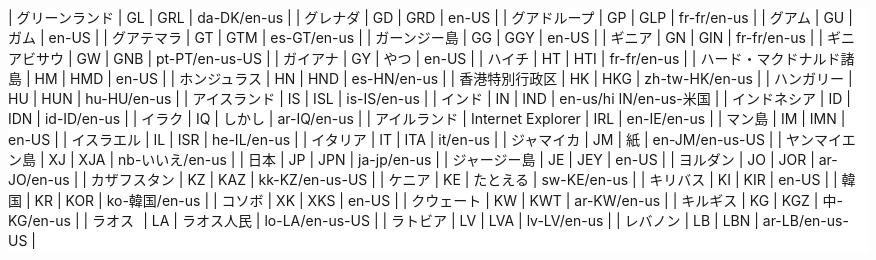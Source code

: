 | グリーンランド                                | GL                       | GRL                      | da-DK/en-us                         |
| グレナダ                                  | GD                       | GRD                      | en-US                                 |
| グアドループ                               | GP                       | GLP                      | fr-fr/en-us                         |
| グアム                                     | GU                       | ガム                      | en-US                                 |
| グアテマラ                                | GT                       | GTM                      | es-GT/en-us                         |
| ガーンジー島                                 | GG                       | GGY                      | en-US                                 |
| ギニア                                   | GN                       | GIN                      | fr-fr/en-us                         |
| ギニアビサウ                            | GW                       | GNB                      | pt-PT/en-us-US                         |
| ガイアナ                                   | GY                       | やつ                      | en-US                                 |
| ハイチ                                    | HT                       | HTI                      | fr-fr/en-us                         |
| ハード・マクドナルド諸島        | HM                       | HMD                      | en-US                                 |
| ホンジュラス                                 | HN                       | HND                      | es-HN/en-us                         |
| 香港特別行政区                            | HK                       | HKG                      | zh-tw-HK/en-us                         |
| ハンガリー                                  | HU                       | HUN                      | hu-HU/en-us                         |
| アイスランド                                  | IS                       | ISL                      | is-IS/en-us                         |
| インド                                    | IN                       | IND                      | en-us/hi IN/en-us-米国                 |
| インドネシア                                | ID                       | IDN                      | id-ID/en-us                         |
| イラク                                     | IQ                       | しかし                      | ar-IQ/en-us                         |
| アイルランド                                  | Internet Explorer                       | IRL                      | en-IE/en-us                         |
| マン島                              | IM                       | IMN                      | en-US                                 |
| イスラエル                                   | IL                       | ISR                      | he-IL/en-us                         |
| イタリア                                    | IT                       | ITA                      | it/en-us                         |
| ジャマイカ                                  | JM                       | 紙                      | en-JM/en-us-US                         |
| ヤンマイエン島                                | XJ                       | XJA                      | nb-いいえ/en-us                         |
| 日本                                    | JP                       | JPN                      | ja-jp/en-us                         |
| ジャージー島                                   | JE                       | JEY                      | en-US                                 |
| ヨルダン                                   | JO                       | JOR                      | ar-JO/en-us                         |
| カザフスタン                               | KZ                       | KAZ                      | kk-KZ/en-us-US                         |
| ケニア                                    | KE                       | たとえる                      | sw-KE/en-us                         |
| キリバス                                 | KI                       | KIR                      | en-US                                 |
| 韓国                                    | KR                       | KOR                      | ko-韓国/en-us                         |
| コソボ                                   | XK                       | XKS                      | en-US                                 |
| クウェート                                   | KW                       | KWT                      | ar-KW/en-us                         |
| キルギス                               | KG                       | KGZ                      | 中-KG/en-us                         |
| ラオス                                     | LA                       | ラオス人民                      | lo-LA/en-us-US                         |
| ラトビア                                   | LV                       | LVA                      | lv-LV/en-us                         |
| レバノン                                  | LB                       | LBN                      | ar-LB/en-us-US                         |